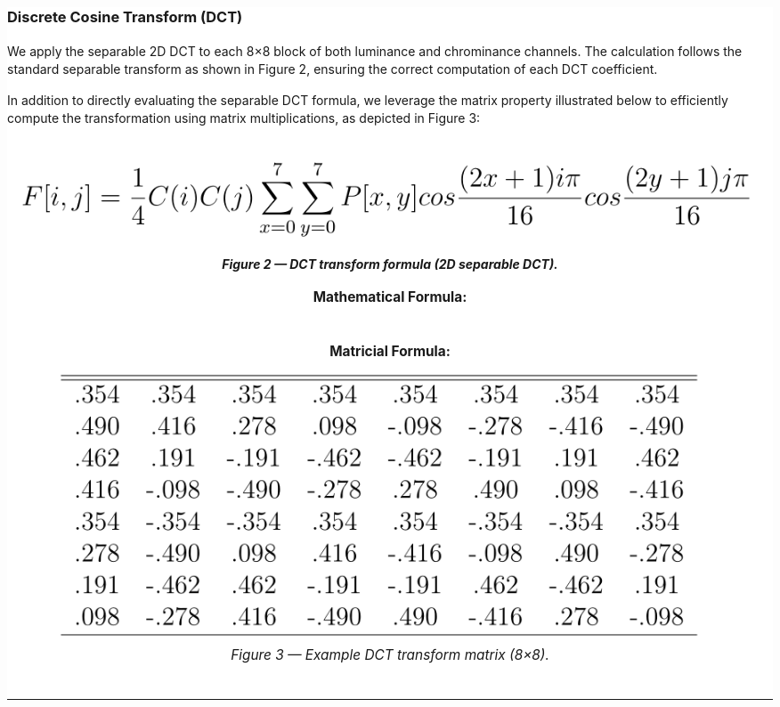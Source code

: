 ### Discrete Cosine Transform (DCT)

We apply the separable 2D DCT to each 8×8 block of both luminance and chrominance channels. The calculation follows the standard separable transform as shown in Figure 2, ensuring the correct computation of each DCT coefficient. 

In addition to directly evaluating the separable DCT formula, we leverage the matrix property illustrated below to efficiently compute the transformation using matrix multiplications, as depicted in Figure 3:

<p align="center">
  <img src="docs/readme_content/DCT_transform.png" alt="Figure 2 — DCT formula" width="110%" />
  <br>
  <b><em>Figure 2 — DCT transform formula (2D separable DCT).</em></b>
</p>

<p align="center" style="font-size:1.1em; margin-top: 16px;">
  <b>Mathematical Formula:</b>
  <br/>
  <img src="https://latex.codecogs.com/svg.image?F(u,v)&space;=&space;\frac{1}{4}&space;\alpha(u)&space;\alpha(v)&space;\sum_{x=0}^{7}&space;\sum_{y=0}^{7}&space;f(x,y)&space;\cos\left[\frac{(2x&plus;1)u\pi}{16}\right]&space;\cos\left[\frac{(2y&plus;1)v\pi}{16}\right]" alt="DCT 2D formula" style="background: ; filter: brightness(0) invert(1); width: 90%; max-width: 700px;"/>
</p>

<p align="center" style="font-size:1.1em; margin-top: 16px;">
  <b>Matricial Formula:</b>
  <br/>
  <img src="docs/readme_content/DCT_transform_matrix.png" alt="Figure 3 — DCT transform matrix" width="90%" />
  <br>
  <em>Figure 3 — Example DCT transform matrix (8×8).</em>
  <br/>
  <img src="https://latex.codecogs.com/svg.image?B%20%3D%20M%20%5Ccdot%20A%20%5Ccdot%20M%5E%7B%5Ctop%7D"
       alt="B = M · A · Mᵗ"
       style="background: ; filter: brightness(0) invert(1); width: 200px; height: 100px;"/>
</p>

---